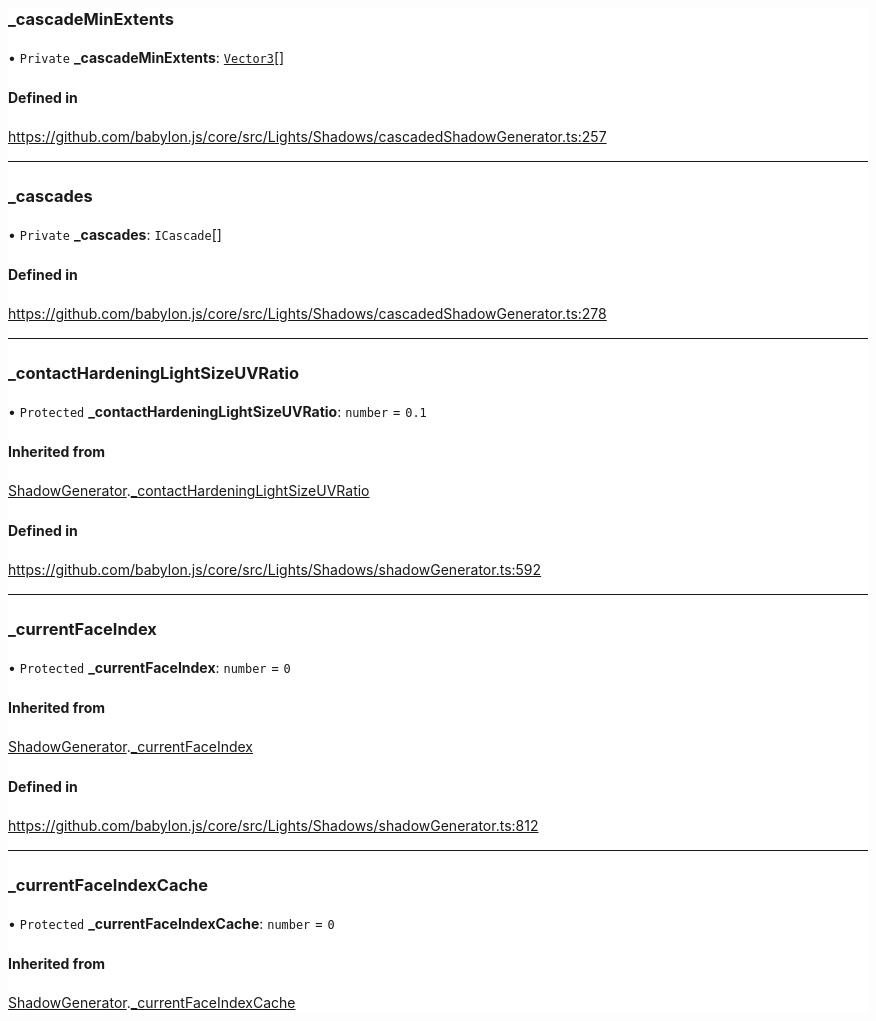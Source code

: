 ### \_cascadeMinExtents

• `Private` **\_cascadeMinExtents**: [`Vector3`](Vector3.md)[]

#### Defined in

https://github.com/babylon.js/core/src/Lights/Shadows/cascadedShadowGenerator.ts:257

___

### \_cascades

• `Private` **\_cascades**: `ICascade`[]

#### Defined in

https://github.com/babylon.js/core/src/Lights/Shadows/cascadedShadowGenerator.ts:278

___

### \_contactHardeningLightSizeUVRatio

• `Protected` **\_contactHardeningLightSizeUVRatio**: `number` = `0.1`

#### Inherited from

[ShadowGenerator](ShadowGenerator.md).[_contactHardeningLightSizeUVRatio](ShadowGenerator.md#_contacthardeninglightsizeuvratio)

#### Defined in

https://github.com/babylon.js/core/src/Lights/Shadows/shadowGenerator.ts:592

___

### \_currentFaceIndex

• `Protected` **\_currentFaceIndex**: `number` = `0`

#### Inherited from

[ShadowGenerator](ShadowGenerator.md).[_currentFaceIndex](ShadowGenerator.md#_currentfaceindex)

#### Defined in

https://github.com/babylon.js/core/src/Lights/Shadows/shadowGenerator.ts:812

___

### \_currentFaceIndexCache

• `Protected` **\_currentFaceIndexCache**: `number` = `0`

#### Inherited from

[ShadowGenerator](ShadowGenerator.md).[_currentFaceIndexCache](ShadowGenerator.md#_currentfaceindexcache)
